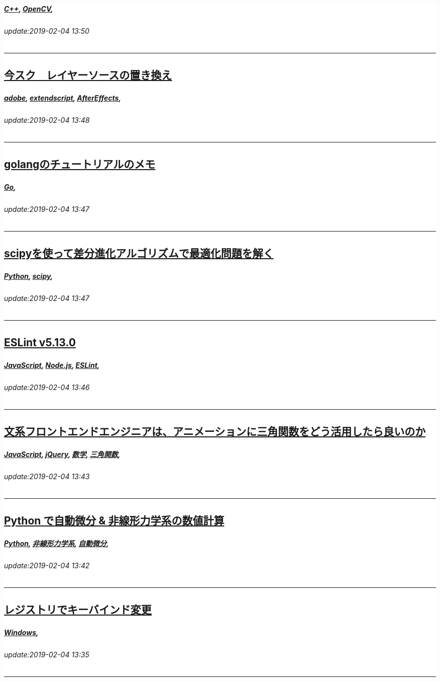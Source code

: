 ##### [C++](https://qiita.com/tags/C++), [OpenCV](https://qiita.com/tags/OpenCV), 
###### update:2019-02-04 13:50
---
## [今スク　レイヤーソースの置き換え](https://qiita.com/YouTool/items/a6bdf31e9b1a4492cca8)
##### [adobe](https://qiita.com/tags/adobe), [extendscript](https://qiita.com/tags/extendscript), [AfterEffects](https://qiita.com/tags/AfterEffects), 
###### update:2019-02-04 13:48
---
## [golangのチュートリアルのメモ](https://qiita.com/ken0renaissance/items/ca18c4fb8d29dac9fe5e)
##### [Go](https://qiita.com/tags/Go), 
###### update:2019-02-04 13:47
---
## [scipyを使って差分進化アルゴリズムで最適化問題を解く](https://qiita.com/yohm/items/46c056729c277ed26fe4)
##### [Python](https://qiita.com/tags/Python), [scipy](https://qiita.com/tags/scipy), 
###### update:2019-02-04 13:47
---
## [ESLint v5.13.0](https://qiita.com/mysticatea/items/afc990fcdabef1d6722e)
##### [JavaScript](https://qiita.com/tags/JavaScript), [Node.js](https://qiita.com/tags/Node.js), [ESLint](https://qiita.com/tags/ESLint), 
###### update:2019-02-04 13:46
---
## [文系フロントエンドエンジニアは、アニメーションに三角関数をどう活用したら良いのか](https://qiita.com/yukiTTT/items/92f2f3910a333ff2d8a1)
##### [JavaScript](https://qiita.com/tags/JavaScript), [jQuery](https://qiita.com/tags/jQuery), [数学](https://qiita.com/tags/数学), [三角関数](https://qiita.com/tags/三角関数), 
###### update:2019-02-04 13:43
---
## [Python で自動微分 & 非線形力学系の数値計算](https://qiita.com/tmurakami1234/items/a35133604f94baaa0c35)
##### [Python](https://qiita.com/tags/Python), [非線形力学系](https://qiita.com/tags/非線形力学系), [自動微分](https://qiita.com/tags/自動微分), 
###### update:2019-02-04 13:42
---
## [レジストリでキーバインド変更](https://qiita.com/matsu-tk/items/9059ff186fdfc716bf65)
##### [Windows](https://qiita.com/tags/Windows), 
###### update:2019-02-04 13:35
---